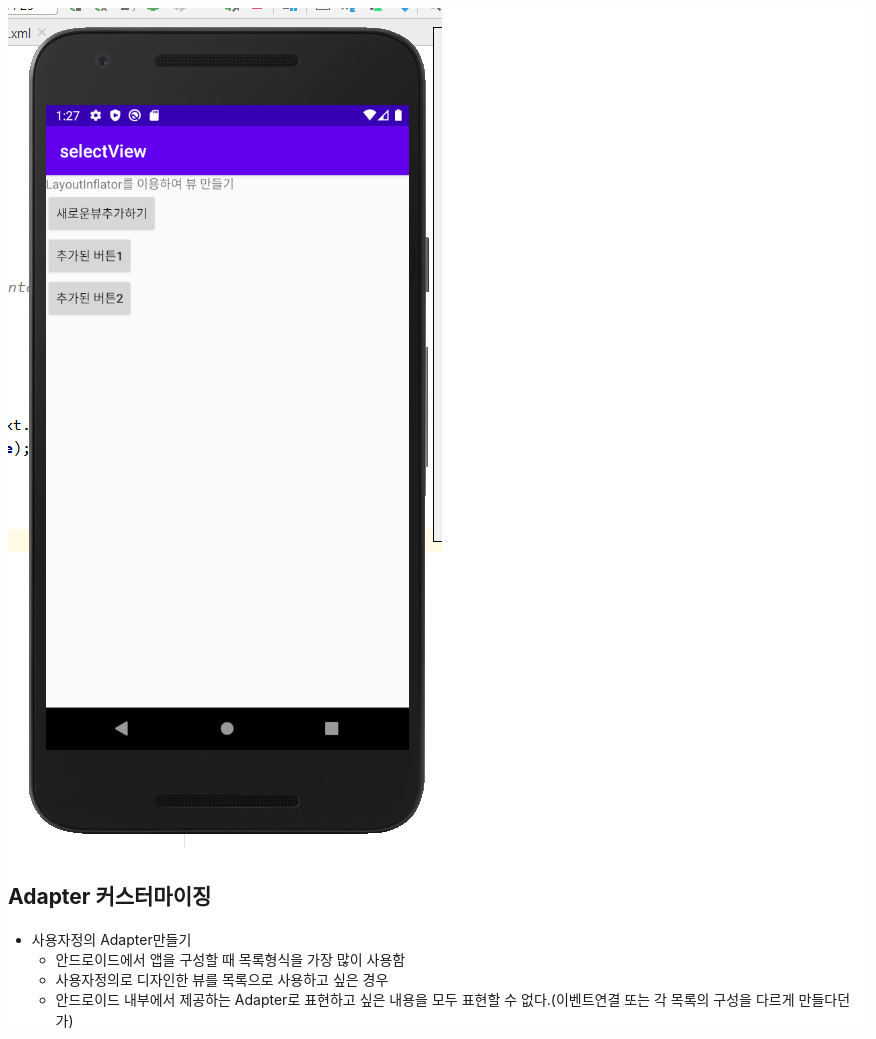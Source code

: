 ![image-20200407102711619](images/image-20200407102711619.png)

## Adapter 커스터마이징

- 사용자정의 Adapter만들기
  - 안드로이드에서 앱을 구성할 때 목록형식을 가장 많이 사용함
  - 사용자정의로 디자인한 뷰를 목록으로 사용하고 싶은 경우
  - 안드로이드 내부에서 제공하는 Adapter로 표현하고 싶은 내용을 모두 표현할 수 없다.(이벤트연결 또는 각 목록의 구성을 다르게 만들다던가)
